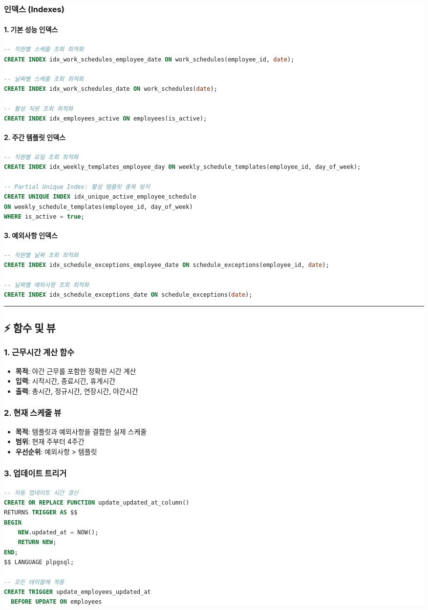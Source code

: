 ### **인덱스 (Indexes)**

#### **1. 기본 성능 인덱스**
```sql
-- 직원별 스케줄 조회 최적화
CREATE INDEX idx_work_schedules_employee_date ON work_schedules(employee_id, date);

-- 날짜별 스케줄 조회 최적화
CREATE INDEX idx_work_schedules_date ON work_schedules(date);

-- 활성 직원 조회 최적화
CREATE INDEX idx_employees_active ON employees(is_active);
```

#### **2. 주간 템플릿 인덱스**
```sql
-- 직원별 요일 조회 최적화
CREATE INDEX idx_weekly_templates_employee_day ON weekly_schedule_templates(employee_id, day_of_week);

-- Partial Unique Index: 활성 템플릿 중복 방지
CREATE UNIQUE INDEX idx_unique_active_employee_schedule 
ON weekly_schedule_templates(employee_id, day_of_week) 
WHERE is_active = true;
```

#### **3. 예외사항 인덱스**
```sql
-- 직원별 날짜 조회 최적화
CREATE INDEX idx_schedule_exceptions_employee_date ON schedule_exceptions(employee_id, date);

-- 날짜별 예외사항 조회 최적화
CREATE INDEX idx_schedule_exceptions_date ON schedule_exceptions(date);
```

---

## ⚡ **함수 및 뷰**

### **1. 근무시간 계산 함수**
- **목적**: 야간 근무를 포함한 정확한 시간 계산
- **입력**: 시작시간, 종료시간, 휴게시간
- **출력**: 총시간, 정규시간, 연장시간, 야간시간

### **2. 현재 스케줄 뷰**
- **목적**: 템플릿과 예외사항을 결합한 실제 스케줄
- **범위**: 현재 주부터 4주간
- **우선순위**: 예외사항 > 템플릿

### **3. 업데이트 트리거**
```sql
-- 자동 업데이트 시간 갱신
CREATE OR REPLACE FUNCTION update_updated_at_column()
RETURNS TRIGGER AS $$
BEGIN
    NEW.updated_at = NOW();
    RETURN NEW;
END;
$$ LANGUAGE plpgsql;

-- 모든 테이블에 적용
CREATE TRIGGER update_employees_updated_at 
  BEFORE UPDATE ON employees 
```